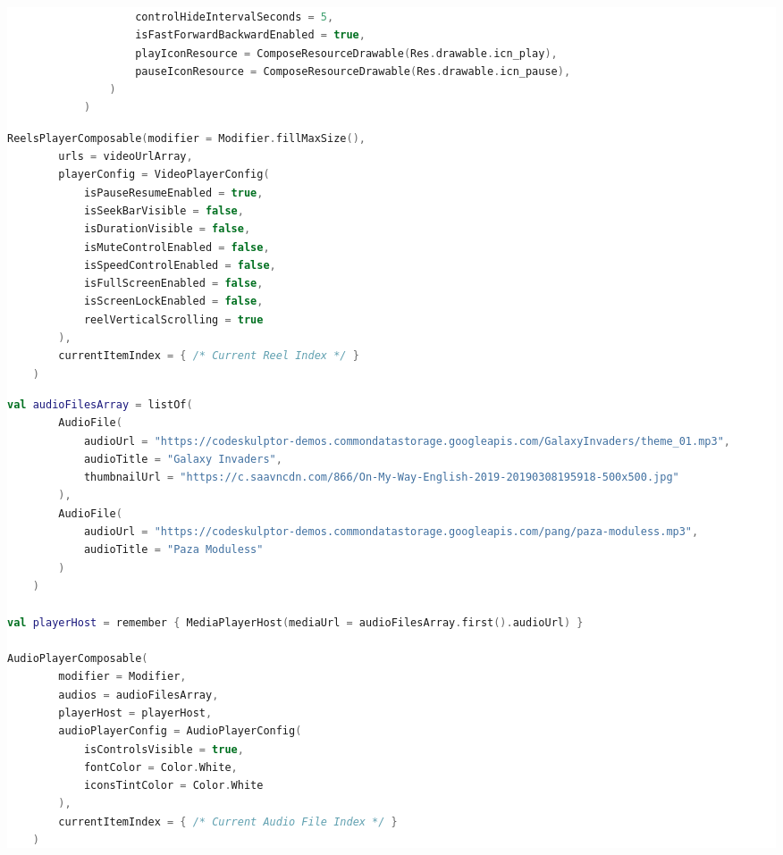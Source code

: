 ```kotlin
                    controlHideIntervalSeconds = 5,
                    isFastForwardBackwardEnabled = true,
                    playIconResource = ComposeResourceDrawable(Res.drawable.icn_play),
                    pauseIconResource = ComposeResourceDrawable(Res.drawable.icn_pause),
                )
            )
```


```kotlin
ReelsPlayerComposable(modifier = Modifier.fillMaxSize(),
        urls = videoUrlArray,
        playerConfig = VideoPlayerConfig(
            isPauseResumeEnabled = true,
            isSeekBarVisible = false,
            isDurationVisible = false,
            isMuteControlEnabled = false,
            isSpeedControlEnabled = false,
            isFullScreenEnabled = false,
            isScreenLockEnabled = false,
            reelVerticalScrolling = true
        ),
        currentItemIndex = { /* Current Reel Index */ }
    )
```

```kotlin
val audioFilesArray = listOf(
        AudioFile(
            audioUrl = "https://codeskulptor-demos.commondatastorage.googleapis.com/GalaxyInvaders/theme_01.mp3",
            audioTitle = "Galaxy Invaders",
            thumbnailUrl = "https://c.saavncdn.com/866/On-My-Way-English-2019-20190308195918-500x500.jpg"
        ),
        AudioFile(
            audioUrl = "https://codeskulptor-demos.commondatastorage.googleapis.com/pang/paza-moduless.mp3",
            audioTitle = "Paza Moduless"
        )
    )

val playerHost = remember { MediaPlayerHost(mediaUrl = audioFilesArray.first().audioUrl) }

AudioPlayerComposable(
        modifier = Modifier,
        audios = audioFilesArray,
        playerHost = playerHost,
        audioPlayerConfig = AudioPlayerConfig(
            isControlsVisible = true,
            fontColor = Color.White,
            iconsTintColor = Color.White
        ),
        currentItemIndex = { /* Current Audio File Index */ }
    )
```
